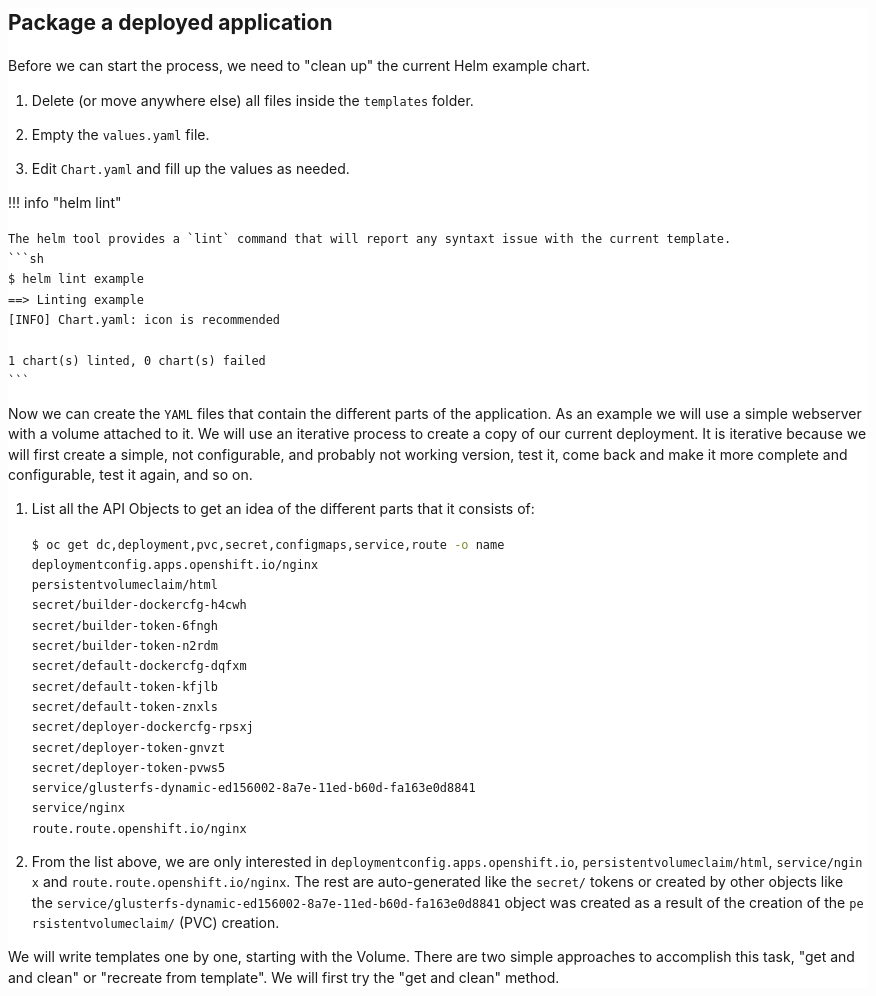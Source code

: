 ## Package a deployed application

Before we can start the process, we need to "clean up" the current Helm example chart.

1. Delete (or move anywhere else) all files inside the `templates` folder.

1. Empty the `values.yaml` file.

1. Edit `Chart.yaml` and fill up the values as needed.

!!! info "helm lint"

    The helm tool provides a `lint` command that will report any syntaxt issue with the current template.
    ```sh
    $ helm lint example
    ==> Linting example
    [INFO] Chart.yaml: icon is recommended

    1 chart(s) linted, 0 chart(s) failed
    ```

Now we can create the `YAML` files that contain the different parts of the application. As an example we will use a simple webserver with a volume attached to it. We will use an iterative process to create a copy of our current deployment. It is iterative because we will first create a simple, not configurable, and probably not working version, test it, come back and make it more complete and configurable, test it again, and so on.

1. List all the API Objects to get an idea of the different parts that it consists of:

	```sh
	$ oc get dc,deployment,pvc,secret,configmaps,service,route -o name
	deploymentconfig.apps.openshift.io/nginx
	persistentvolumeclaim/html
	secret/builder-dockercfg-h4cwh
	secret/builder-token-6fngh
	secret/builder-token-n2rdm
	secret/default-dockercfg-dqfxm
	secret/default-token-kfjlb
	secret/default-token-znxls
	secret/deployer-dockercfg-rpsxj
	secret/deployer-token-gnvzt
	secret/deployer-token-pvws5
	service/glusterfs-dynamic-ed156002-8a7e-11ed-b60d-fa163e0d8841
	service/nginx
	route.route.openshift.io/nginx
	```

1. From the list above, we are only interested in `deploymentconfig.apps.openshift.io`, `persistentvolumeclaim/html`, `service/nginx` and `route.route.openshift.io/nginx`. The rest are auto-generated like the `secret/` tokens or created by other objects like the `service/glusterfs-dynamic-ed156002-8a7e-11ed-b60d-fa163e0d8841` object was created as a result of the creation of the `persistentvolumeclaim/` (PVC) creation.

We will write templates one by one, starting with the Volume. There are two simple approaches to accomplish this task, "get and and clean" or "recreate from template". We will first try the "get and clean" method.
